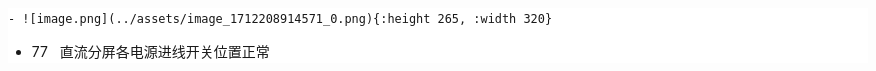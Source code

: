 	- ![image.png](../assets/image_1712208914571_0.png){:height 265, :width 320}
- 77   直流分屏各电源进线开关位置正常